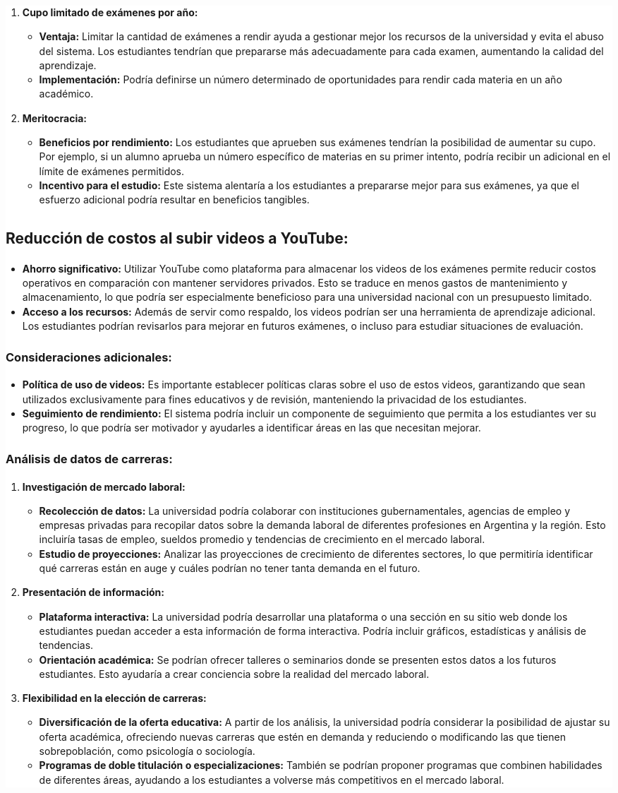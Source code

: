 1. **Cupo limitado de exámenes por año:**
    - **Ventaja:** Limitar la cantidad de exámenes a rendir ayuda a gestionar mejor los recursos de la universidad y evita el abuso del sistema. Los estudiantes tendrían que prepararse más adecuadamente para cada examen, aumentando la calidad del aprendizaje.
    - **Implementación:** Podría definirse un número determinado de oportunidades para rendir cada materia en un año académico.

2. **Meritocracia:**
    - **Beneficios por rendimiento:** Los estudiantes que aprueben sus exámenes tendrían la posibilidad de aumentar su cupo. Por ejemplo, si un alumno aprueba un número específico de materias en su primer intento, podría recibir un adicional en el límite de exámenes permitidos.
    - **Incentivo para el estudio:** Este sistema alentaría a los estudiantes a prepararse mejor para sus exámenes, ya que el esfuerzo adicional podría resultar en beneficios tangibles.

## Reducción de costos al subir videos a YouTube:

- **Ahorro significativo:** Utilizar YouTube como plataforma para almacenar los videos de los exámenes permite reducir costos operativos en comparación con mantener servidores privados. Esto se traduce en menos gastos de mantenimiento y almacenamiento, lo que podría ser especialmente beneficioso para una universidad nacional con un presupuesto limitado.
- **Acceso a los recursos:** Además de servir como respaldo, los videos podrían ser una herramienta de aprendizaje adicional. Los estudiantes podrían revisarlos para mejorar en futuros exámenes, o incluso para estudiar situaciones de evaluación.

### Consideraciones adicionales:

- **Política de uso de videos:** Es importante establecer políticas claras sobre el uso de estos videos, garantizando que sean utilizados exclusivamente para fines educativos y de revisión, manteniendo la privacidad de los estudiantes.
- **Seguimiento de rendimiento:** El sistema podría incluir un componente de seguimiento que permita a los estudiantes ver su progreso, lo que podría ser motivador y ayudarles a identificar áreas en las que necesitan mejorar.

### Análisis de datos de carreras:

1. **Investigación de mercado laboral:**
    - **Recolección de datos:** La universidad podría colaborar con instituciones gubernamentales, agencias de empleo y empresas privadas para recopilar datos sobre la demanda laboral de diferentes profesiones en Argentina y la región. Esto incluiría tasas de empleo, sueldos promedio y tendencias de crecimiento en el mercado laboral.
    - **Estudio de proyecciones:** Analizar las proyecciones de crecimiento de diferentes sectores, lo que permitiría identificar qué carreras están en auge y cuáles podrían no tener tanta demanda en el futuro.

2. **Presentación de información:**
    - **Plataforma interactiva:** La universidad podría desarrollar una plataforma o una sección en su sitio web donde los estudiantes puedan acceder a esta información de forma interactiva. Podría incluir gráficos, estadísticas y análisis de tendencias.
    - **Orientación académica:** Se podrían ofrecer talleres o seminarios donde se presenten estos datos a los futuros estudiantes. Esto ayudaría a crear conciencia sobre la realidad del mercado laboral.

3. **Flexibilidad en la elección de carreras:**
    - **Diversificación de la oferta educativa:** A partir de los análisis, la universidad podría considerar la posibilidad de ajustar su oferta académica, ofreciendo nuevas carreras que estén en demanda y reduciendo o modificando las que tienen sobrepoblación, como psicología o sociología.
    - **Programas de doble titulación o especializaciones:** También se podrían proponer programas que combinen habilidades de diferentes áreas, ayudando a los estudiantes a volverse más competitivos en el mercado laboral.
